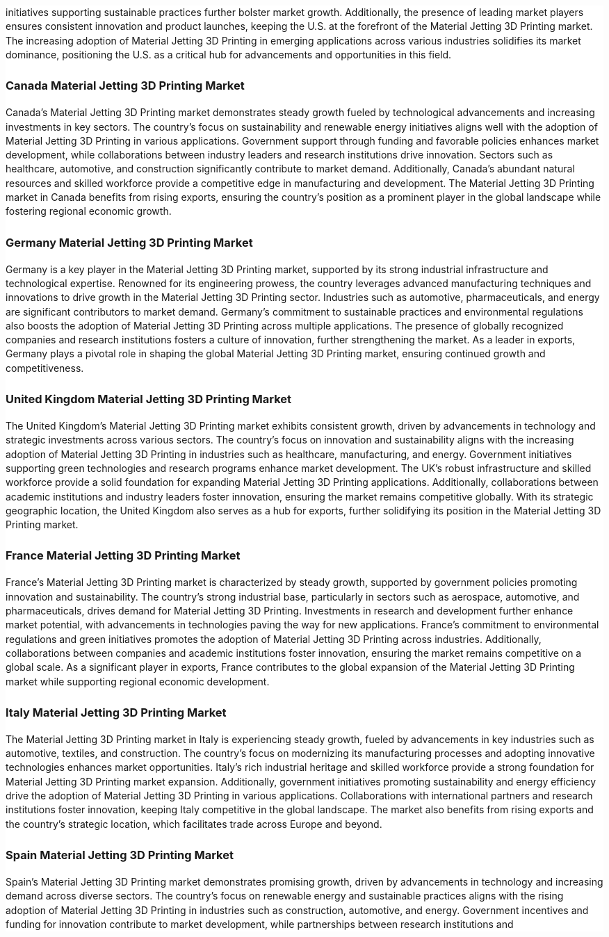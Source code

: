 initiatives supporting sustainable practices further bolster market growth. Additionally, the presence of leading market players ensures consistent innovation and product launches, keeping the U.S. at the forefront of the Material Jetting 3D Printing market. The increasing adoption of Material Jetting 3D Printing in emerging applications across various industries solidifies its market dominance, positioning the U.S. as a critical hub for advancements and opportunities in this field.</p><h3>Canada Material Jetting 3D Printing Market</h3><p>Canada&rsquo;s Material Jetting 3D Printing market demonstrates steady growth fueled by technological advancements and increasing investments in key sectors. The country&rsquo;s focus on sustainability and renewable energy initiatives aligns well with the adoption of Material Jetting 3D Printing in various applications. Government support through funding and favorable policies enhances market development, while collaborations between industry leaders and research institutions drive innovation. Sectors such as healthcare, automotive, and construction significantly contribute to market demand. Additionally, Canada&rsquo;s abundant natural resources and skilled workforce provide a competitive edge in manufacturing and development. The Material Jetting 3D Printing market in Canada benefits from rising exports, ensuring the country&rsquo;s position as a prominent player in the global landscape while fostering regional economic growth.</p><h3>Germany Material Jetting 3D Printing Market</h3><p>Germany is a key player in the Material Jetting 3D Printing market, supported by its strong industrial infrastructure and technological expertise. Renowned for its engineering prowess, the country leverages advanced manufacturing techniques and innovations to drive growth in the Material Jetting 3D Printing sector. Industries such as automotive, pharmaceuticals, and energy are significant contributors to market demand. Germany&rsquo;s commitment to sustainable practices and environmental regulations also boosts the adoption of Material Jetting 3D Printing across multiple applications. The presence of globally recognized companies and research institutions fosters a culture of innovation, further strengthening the market. As a leader in exports, Germany plays a pivotal role in shaping the global Material Jetting 3D Printing market, ensuring continued growth and competitiveness.</p><h3>United Kingdom Material Jetting 3D Printing Market</h3><p>The United Kingdom&rsquo;s Material Jetting 3D Printing market exhibits consistent growth, driven by advancements in technology and strategic investments across various sectors. The country&rsquo;s focus on innovation and sustainability aligns with the increasing adoption of Material Jetting 3D Printing in industries such as healthcare, manufacturing, and energy. Government initiatives supporting green technologies and research programs enhance market development. The UK&rsquo;s robust infrastructure and skilled workforce provide a solid foundation for expanding Material Jetting 3D Printing applications. Additionally, collaborations between academic institutions and industry leaders foster innovation, ensuring the market remains competitive globally. With its strategic geographic location, the United Kingdom also serves as a hub for exports, further solidifying its position in the Material Jetting 3D Printing market.</p><h3>France Material Jetting 3D Printing Market</h3><p>France&rsquo;s Material Jetting 3D Printing market is characterized by steady growth, supported by government policies promoting innovation and sustainability. The country&rsquo;s strong industrial base, particularly in sectors such as aerospace, automotive, and pharmaceuticals, drives demand for Material Jetting 3D Printing. Investments in research and development further enhance market potential, with advancements in technologies paving the way for new applications. France&rsquo;s commitment to environmental regulations and green initiatives promotes the adoption of Material Jetting 3D Printing across industries. Additionally, collaborations between companies and academic institutions foster innovation, ensuring the market remains competitive on a global scale. As a significant player in exports, France contributes to the global expansion of the Material Jetting 3D Printing market while supporting regional economic development.</p><h3>Italy Material Jetting 3D Printing Market</h3><p>The Material Jetting 3D Printing market in Italy is experiencing steady growth, fueled by advancements in key industries such as automotive, textiles, and construction. The country&rsquo;s focus on modernizing its manufacturing processes and adopting innovative technologies enhances market opportunities. Italy&rsquo;s rich industrial heritage and skilled workforce provide a strong foundation for Material Jetting 3D Printing market expansion. Additionally, government initiatives promoting sustainability and energy efficiency drive the adoption of Material Jetting 3D Printing in various applications. Collaborations with international partners and research institutions foster innovation, keeping Italy competitive in the global landscape. The market also benefits from rising exports and the country&rsquo;s strategic location, which facilitates trade across Europe and beyond.</p><h3>Spain Material Jetting 3D Printing Market</h3><p>Spain&rsquo;s Material Jetting 3D Printing market demonstrates promising growth, driven by advancements in technology and increasing demand across diverse sectors. The country&rsquo;s focus on renewable energy and sustainable practices aligns with the rising adoption of Material Jetting 3D Printing in industries such as construction, automotive, and energy. Government incentives and funding for innovation contribute to market development, while partnerships between research institutions and